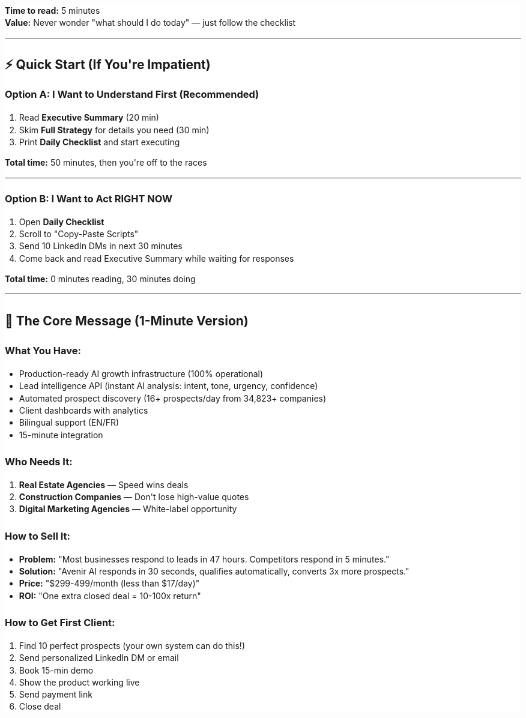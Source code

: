 **Time to read:** 5 minutes  
**Value:** Never wonder "what should I do today" — just follow the checklist

---

## ⚡ Quick Start (If You're Impatient)

### **Option A: I Want to Understand First (Recommended)**
1. Read **Executive Summary** (20 min)
2. Skim **Full Strategy** for details you need (30 min)
3. Print **Daily Checklist** and start executing

**Total time:** 50 minutes, then you're off to the races

---

### **Option B: I Want to Act RIGHT NOW**
1. Open **Daily Checklist** 
2. Scroll to "Copy-Paste Scripts"
3. Send 10 LinkedIn DMs in next 30 minutes
4. Come back and read Executive Summary while waiting for responses

**Total time:** 0 minutes reading, 30 minutes doing

---

## 🎯 The Core Message (1-Minute Version)

### **What You Have:**
- Production-ready AI growth infrastructure (100% operational)
- Lead intelligence API (instant AI analysis: intent, tone, urgency, confidence)
- Automated prospect discovery (16+ prospects/day from 34,823+ companies)
- Client dashboards with analytics
- Bilingual support (EN/FR)
- 15-minute integration

### **Who Needs It:**
1. **Real Estate Agencies** — Speed wins deals
2. **Construction Companies** — Don't lose high-value quotes  
3. **Digital Marketing Agencies** — White-label opportunity

### **How to Sell It:**
- **Problem:** "Most businesses respond to leads in 47 hours. Competitors respond in 5 minutes."
- **Solution:** "Avenir AI responds in 30 seconds, qualifies automatically, converts 3x more prospects."
- **Price:** "$299-499/month (less than $17/day)"
- **ROI:** "One extra closed deal = 10-100x return"

### **How to Get First Client:**
1. Find 10 perfect prospects (your own system can do this!)
2. Send personalized LinkedIn DM or email
3. Book 15-min demo
4. Show the product working live
5. Send payment link
6. Close deal
